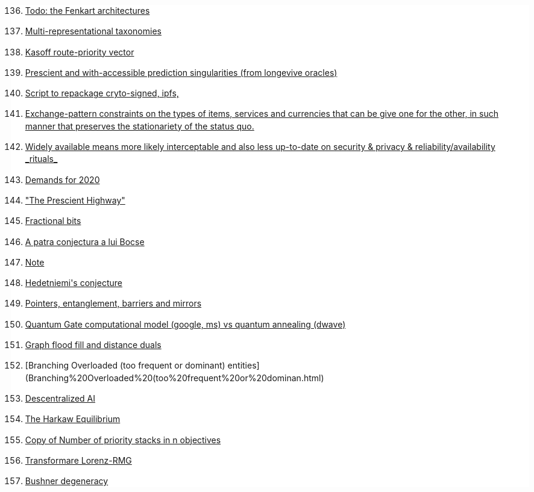 136. [Todo: the Fenkart
     architectures](Todo%20the%20Fenkart%20architectures.html)

137. [Multi-representational
     taxonomies](Multi-representational%20taxonomies.html)

138. [Kasoff route-priority
     vector](Kasoff%20route-priority%20vector.html)

139. [Prescient and with-accessible prediction singularities (from
     longevive
     oracles)](Prescient%20and%20with-accessible%20prediction%20sing.html)

140. [Script to repackage cryto-signed,
     ipfs,](Script%20to%20repackage%20cryto-signed,%20ipfs,.html)

141. [Exchange-pattern constraints on the types of items, services and
     currencies that can be give one for the other, in such manner that
     preserves the stationariety of the status
     quo.](Exchange-pattern%20constraints%20on%20the%20types%20of%20.html)

142. [Widely available means more likely interceptable and also less
     up-to-date on security & privacy & reliability/availability
     \_rituals\_](Widely%20available%20means%20more%20likely%20intercepta.html)

143. [Demands for 2020](Demands%20for%202020.html)

144. ["The Prescient Highway"](“The%20Prescient%20Highway”.html)

145. [Fractional bits](Fractional%20bits.html)

146. [A patra conjectura a lui
     Bocse](A%20patra%20conjectura%20a%20lui%20Bocse.html)

147. [Note](Note%20%5B6%5D.html)

148. [Hedetniemi's conjecture](Hedetniemi’s%20conjecture.html)

149. [Pointers, entanglement, barriers and
     mirrors](Pointers,%20entanglement,%20barriers%20and%20mirrors.html)

150. [Quantum Gate computational model (google, ms) vs quantum annealing
     (dwave)](Quantum%20Gate%20computational%20model%20(google,%20ms).html)

151. [Graph flood fill and distance
     duals](Graph%20flood%20fill%20and%20distance%20duals.html)

152. [Branching Overloaded (too frequent or dominant)
     entities](Branching%20Overloaded%20(too%20frequent%20or%20dominan.html)

153. [Descentralized AI](Descentralized%20AI.html)

154. [The Harkaw Equilibrium](The%20Harkaw%20Equilibrium.html)

155. [Copy of Number of priority stacks in n
     objectives](Copy%20of%20Number%20of%20priority%20stacks%20in%20n%20object.html)

156. [Transformare Lorenz-RMG](Transformare%20Lorenz-RMG.html)

157. [Bushner degeneracy](Bushner%20degeneracy.html)

